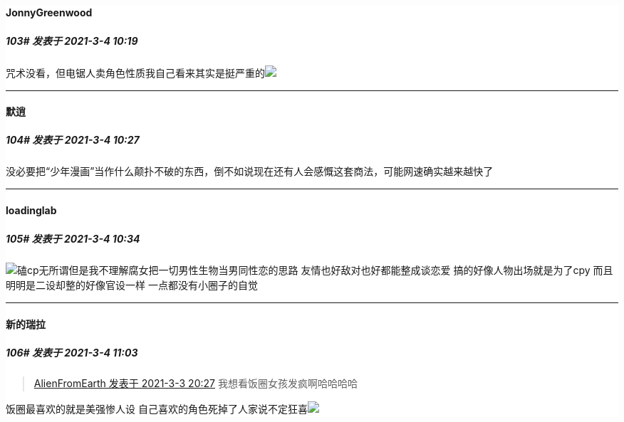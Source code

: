####  JonnyGreenwood  
##### 103#       发表于 2021-3-4 10:19


咒术没看，但电锯人卖角色性质我自己看来其实是挺严重的<img src="https://static.saraba1st.com/image/smiley/face2017/068.png" referrerpolicy="no-referrer">


-----

####  默逍  
##### 104#       发表于 2021-3-4 10:27


没必要把“少年漫画”当作什么颠扑不破的东西，倒不如说现在还有人会感慨这套商法，可能网速确实越来越快了


-----

####  loadinglab  
##### 105#       发表于 2021-3-4 10:34


<img src="https://static.saraba1st.com/image/smiley/face2017/067.png" referrerpolicy="no-referrer">磕cp无所谓但是我不理解腐女把一切男性生物当男同性恋的思路 友情也好敌对也好都能整成谈恋爱 搞的好像人物出场就是为了cpy 而且明明是二设却整的好像官设一样 一点都没有小圈子的自觉


-----

####  新的瑞拉  
##### 106#       发表于 2021-3-4 11:03


<blockquote><a href="httphttps://bbs.saraba1st.com/2b/forum.php?mod=redirect&amp;goto=findpost&amp;pid=50501539&amp;ptid=1990925" target="_blank">AlienFromEarth 发表于 2021-3-3 20:27</a>
我想看饭圈女孩发疯啊哈哈哈哈</blockquote>
饭圈最喜欢的就是美强惨人设
自己喜欢的角色死掉了人家说不定狂喜<img src="https://static.saraba1st.com/image/smiley/face2017/067.png" referrerpolicy="no-referrer">


                                              